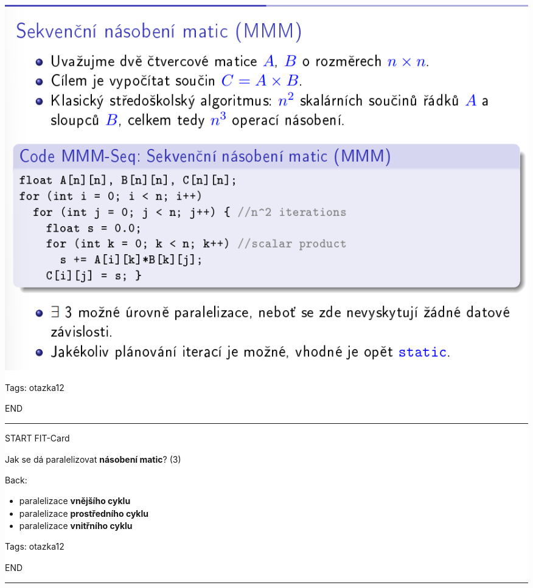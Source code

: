 ![](../../../Assets/Pasted%20image%2020250313104839.png)

Tags: otazka12

END

---


START
FIT-Card

Jak se dá paralelizovat **násobení matic**? (3)

Back:

- paralelizace **vnějšího cyklu**
- paralelizace **prostředního cyklu**
- paralelizace **vnitřního cyklu**

Tags: otazka12

END

---
